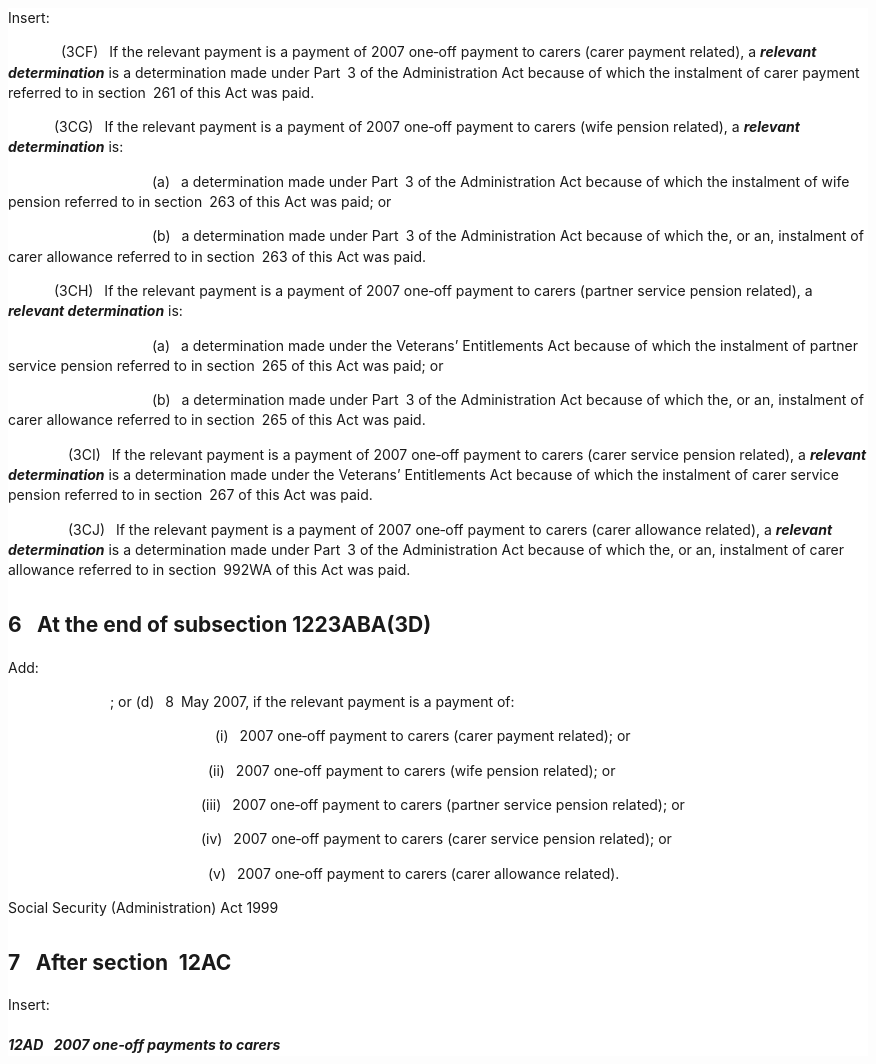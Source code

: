 Insert:

        (3CF)  If the relevant payment is a payment of 2007 one‑off payment to carers (carer payment related), a **_relevant determination_** is a determination made under Part 3  of the Administration Act  because of which the instalment of carer payment referred to in section 261 of this Act was paid.

       (3CG)  If the relevant payment is a payment of 2007 one‑off payment to carers (wife pension related), a **_relevant determination_** is:

                     (a)  a determination made under Part 3 of the Administration Act  because of which the instalment of wife pension referred to in section 263 of this Act  was paid; or

                     (b)  a determination made under Part 3  of the Administration Act  because of which the, or an, instalment of carer allowance referred to in section 263 of this Act was paid.

       (3CH)  If the relevant payment is a payment of 2007 one‑off payment to carers (partner service pension related), a **_relevant determination_** is:

                     (a)  a determination made under the Veterans’ Entitlements Act  because of which the instalment of partner service pension referred to in section 265 of this Act  was paid; or

                     (b)  a determination made under Part 3  of the Administration Act  because of which the, or an, instalment of carer allowance referred to in section 265 of this Act was paid.

         (3CI)  If the relevant payment is a payment of 2007 one‑off payment to carers (carer service pension related), a **_relevant determination_** is a determination made under the Veterans’ Entitlements Act  because of which the instalment of carer service pension referred to in section 267 of this Act  was paid.

         (3CJ)  If the relevant payment is a payment of 2007 one‑off payment to carers (carer allowance related), a **_relevant determination_** is a determination made under Part 3  of the Administration Act  because of which the, or an, instalment of carer allowance referred to in section 992WA of this Act was paid.

## 6  At the end of subsection 1223ABA(3D)

Add:

               ; or (d)  8 May 2007, if the relevant payment is a payment of:

                              (i)  2007 one‑off payment to carers (carer payment related); or

                             (ii)  2007 one‑off payment to carers (wife pension related); or

                            (iii)  2007 one‑off payment to carers (partner service pension related); or

                            (iv)  2007 one‑off payment to carers (carer service pension related); or

                             (v)  2007 one‑off payment to carers (carer allowance related).

<h9 class="ActHead9">Social Security (Administration) Act 1999</h9>

## 7  After section 12AC

Insert:

##### <a id="12AD"></a>12AD  2007 one‑off payments to carers
